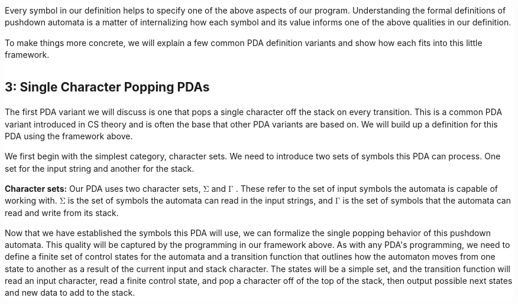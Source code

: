 Every symbol in our definition helps to specify one of the above
aspects of our program. Understanding the formal definitions of
pushdown automata is a matter of internalizing how each symbol and
its value informs one of the above qualities in our definition.

To make things more concrete, we will explain a few common PDA
definition variants and show how each fits into this little
framework.
      
## 3: Single Character Popping PDAs

The first PDA variant we will discuss is one that pops a single
character off the stack on every transition. This is a common PDA
variant introduced in CS theory and is often the base that other PDA
variants are based on. We will build up a definition for this PDA
using the framework above.

We first begin with the simplest category, character sets. We need
to introduce two sets of symbols this PDA can process. One set for
the input string and another for the stack.

<strong>Character sets:</strong>
Our PDA uses two character sets,
<math display="inline">
  <mtext>Σ</mtext>
</math>
and
<math display="inline">
  <mtext>Γ</mtext>
</math>
. These refer to the set of input symbols the automata is capable of
working with.
<math display="inline">
  <mtext>Σ</mtext>
</math>
is the set of symbols the automata can read in the input strings,
and
<math display="inline">
  <mtext>Γ</mtext>
</math>
is the set of symbols that the automata can read and write from its
stack.

Now that we have established the symbols this PDA will use, we can
formalize the single popping behavior of this pushdown automata.
This quality will be captured by the programming in our framework
above. As with any PDA's programming, we need to define a finite set
of control states for the automata and a transition function that
outlines how the automaton moves from one state to another as a
result of the current input and stack character. The states will be
a simple set, and the transition function will read an input
character, read a finite control state, and pop a character off of
the top of the stack, then output possible next states and new data
to add to the stack.
